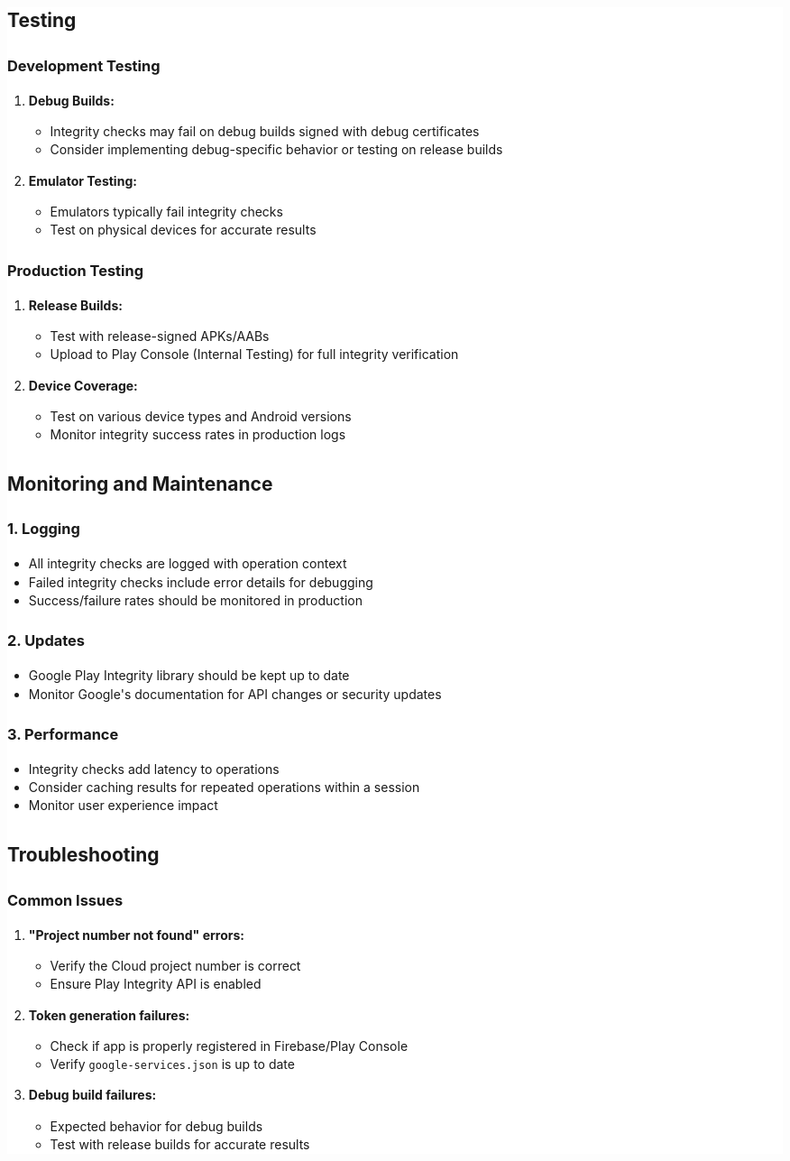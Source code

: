 ## Testing

### Development Testing
1. **Debug Builds:**
   - Integrity checks may fail on debug builds signed with debug certificates
   - Consider implementing debug-specific behavior or testing on release builds

2. **Emulator Testing:**
   - Emulators typically fail integrity checks
   - Test on physical devices for accurate results

### Production Testing
1. **Release Builds:**
   - Test with release-signed APKs/AABs
   - Upload to Play Console (Internal Testing) for full integrity verification

2. **Device Coverage:**
   - Test on various device types and Android versions
   - Monitor integrity success rates in production logs

## Monitoring and Maintenance

### 1. Logging
- All integrity checks are logged with operation context
- Failed integrity checks include error details for debugging
- Success/failure rates should be monitored in production

### 2. Updates
- Google Play Integrity library should be kept up to date
- Monitor Google's documentation for API changes or security updates

### 3. Performance
- Integrity checks add latency to operations
- Consider caching results for repeated operations within a session
- Monitor user experience impact

## Troubleshooting

### Common Issues

1. **"Project number not found" errors:**
   - Verify the Cloud project number is correct
   - Ensure Play Integrity API is enabled

2. **Token generation failures:**
   - Check if app is properly registered in Firebase/Play Console  
   - Verify `google-services.json` is up to date

3. **Debug build failures:**
   - Expected behavior for debug builds
   - Test with release builds for accurate results
